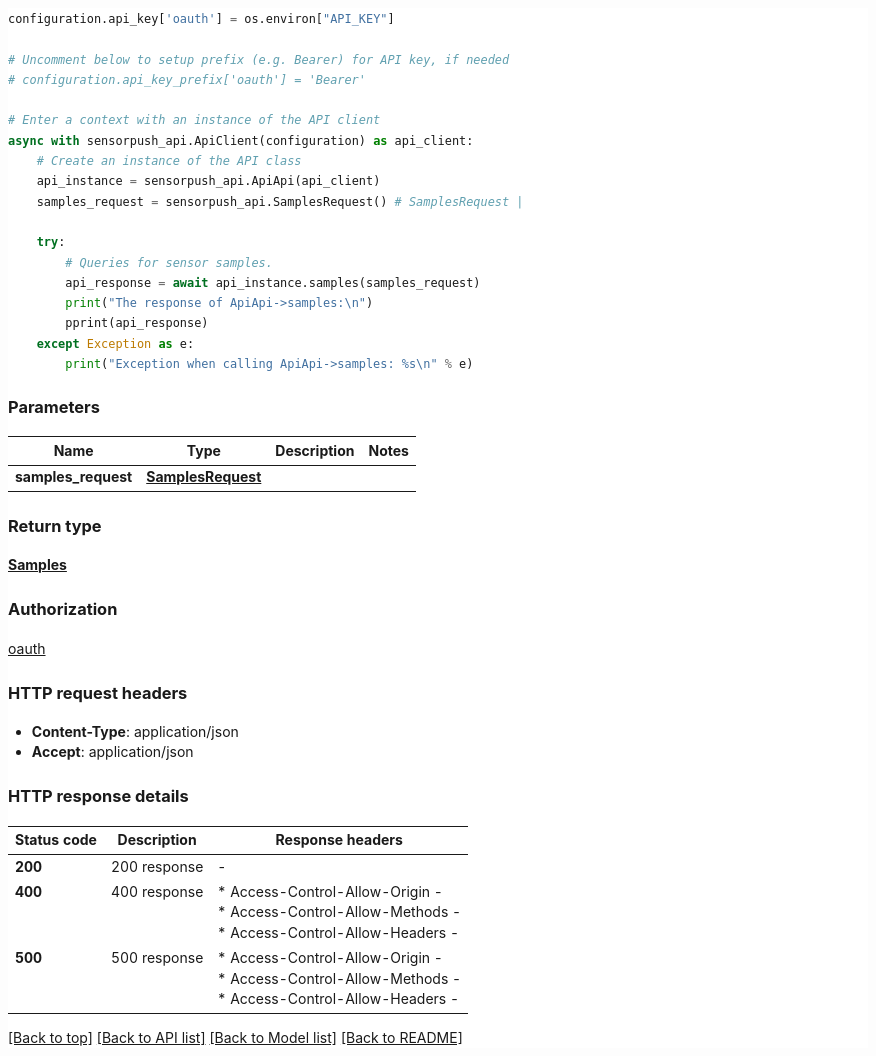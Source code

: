 ```python
configuration.api_key['oauth'] = os.environ["API_KEY"]

# Uncomment below to setup prefix (e.g. Bearer) for API key, if needed
# configuration.api_key_prefix['oauth'] = 'Bearer'

# Enter a context with an instance of the API client
async with sensorpush_api.ApiClient(configuration) as api_client:
    # Create an instance of the API class
    api_instance = sensorpush_api.ApiApi(api_client)
    samples_request = sensorpush_api.SamplesRequest() # SamplesRequest | 

    try:
        # Queries for sensor samples.
        api_response = await api_instance.samples(samples_request)
        print("The response of ApiApi->samples:\n")
        pprint(api_response)
    except Exception as e:
        print("Exception when calling ApiApi->samples: %s\n" % e)
```



### Parameters

Name | Type | Description  | Notes
------------- | ------------- | ------------- | -------------
 **samples_request** | [**SamplesRequest**](SamplesRequest.md)|  | 

### Return type

[**Samples**](Samples.md)

### Authorization

[oauth](../README.md#oauth)

### HTTP request headers

 - **Content-Type**: application/json
 - **Accept**: application/json

### HTTP response details
| Status code | Description | Response headers |
|-------------|-------------|------------------|
**200** | 200 response |  -  |
**400** | 400 response |  * Access-Control-Allow-Origin -  <br>  * Access-Control-Allow-Methods -  <br>  * Access-Control-Allow-Headers -  <br>  |
**500** | 500 response |  * Access-Control-Allow-Origin -  <br>  * Access-Control-Allow-Methods -  <br>  * Access-Control-Allow-Headers -  <br>  |

[[Back to top]](#) [[Back to API list]](../README.md#documentation-for-api-endpoints) [[Back to Model list]](../README.md#documentation-for-models) [[Back to README]](../README.md)
